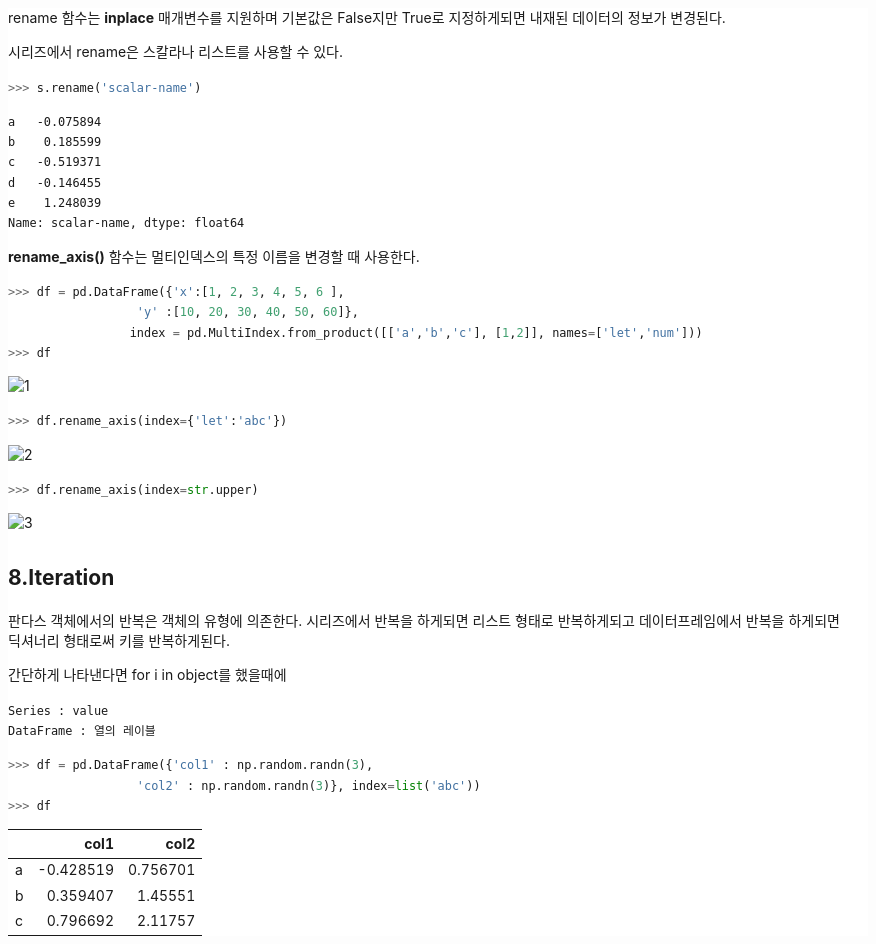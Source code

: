 rename 함수는 **inplace** 매개변수를 지원하며 기본값은 False지만 True로 지정하게되면 내재된 데이터의 정보가 변경된다.  

시리즈에서 rename은 스칼라나 리스트를 사용할 수 있다.  

```Python  
>>> s.rename('scalar-name')
```  

```  
a   -0.075894  
b    0.185599  
c   -0.519371  
d   -0.146455  
e    1.248039  
Name: scalar-name, dtype: float64  
```  

**rename_axis()** 함수는 멀티인덱스의 특정 이름을 변경할 때 사용한다.  

```Python  
>>> df = pd.DataFrame({'x':[1, 2, 3, 4, 5, 6 ],  
                  'y' :[10, 20, 30, 40, 50, 60]},  
                 index = pd.MultiIndex.from_product([['a','b','c'], [1,2]], names=['let','num']))  
>>> df
```  

<img width="147" alt="1" src="https://user-images.githubusercontent.com/43739827/83251525-ae78f700-a1e4-11ea-8996-488f4f65d9c5.png"></img>  

```Python  
>>> df.rename_axis(index={'let':'abc'})
```  

<img width="138" alt="2" src="https://user-images.githubusercontent.com/43739827/83251531-b0db5100-a1e4-11ea-98a0-69401892ac67.png"></img>  

```Python   
>>> df.rename_axis(index=str.upper)
```  

<img width="154" alt="3" src="https://user-images.githubusercontent.com/43739827/83251517-ab7e0680-a1e4-11ea-9631-c75e2dcf3de3.png"></img>  

##  8.Iteration  

판다스 객체에서의 반복은 객체의 유형에 의존한다. 시리즈에서 반복을 하게되면 리스트 형태로 반복하게되고 데이터프레임에서 반복을 하게되면  
딕셔너리 형태로써 키를 반복하게된다.  

간단하게 나타낸다면 for i in object를 했을때에  
```  
Series : value  
DataFrame : 열의 레이블
```  

```Python  
>>> df = pd.DataFrame({'col1' : np.random.randn(3),  
                  'col2' : np.random.randn(3)}, index=list('abc'))  
>>> df
```  

|    |      col1 |     col2 |
|:---|----------:|---------:|
| a  | -0.428519 | 0.756701 |
| b  |  0.359407 | 1.45551  |
| c  |  0.796692 | 2.11757  |  
